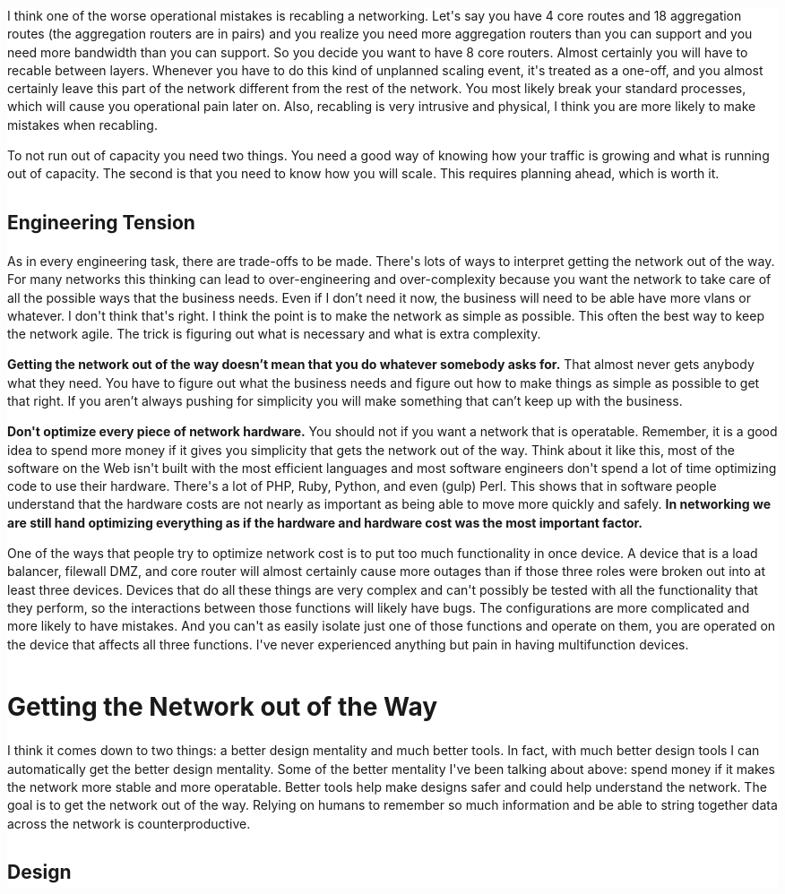I think one of the worse operational mistakes is recabling a networking. Let's say you have 4 core routes and 18 aggregation routes (the aggregation routers are in pairs) and you realize you need more aggregation routers than you can support and you need more bandwidth than you can support. So you decide you want to have 8 core routers. Almost certainly you will have to recable between layers. Whenever you have to do this kind of unplanned scaling event, it's treated as a one-off, and you almost certainly leave this part of the network different from the rest of the network. You most likely break your standard processes, which will cause you operational pain later on. Also, recabling is very intrusive and physical, I think you are more likely to make mistakes when recabling. 

To not run out of capacity you need two things. You need a good way of knowing how your traffic is growing and what is running out of capacity. The second is that you need to know how you will scale. This requires planning ahead, which is worth it.

## Engineering Tension

As in every engineering task, there are trade-offs to be made. There's lots of ways to interpret getting the network out of the way. For many networks this thinking can lead to over-engineering and over-complexity because you want the network to take care of all the possible ways that the business needs. Even if I don’t need it now, the business will need to be able have more vlans or whatever. I don't think that's right. I think the point is to make the network as simple as possible. This often the best way to keep the network agile. The trick is figuring out what is necessary and what is extra complexity.

**Getting the network out of the way doesn’t mean that you do whatever somebody asks for.** That almost never gets anybody what they need. You have to figure out what the business needs and figure out how to make things as simple as possible to get that right. If you aren’t always pushing for simplicity you will make something that can’t keep up with the business. 

**Don't optimize every piece of network hardware.** You should not if you want a network that is operatable. Remember, it is a good idea to spend more money if it gives you simplicity that gets the network out of the way. Think about it like this, most of the software on the Web isn't built with the most efficient languages and most software engineers don't spend a lot of time optimizing code to use their hardware. There's a lot of  PHP, Ruby, Python, and even (gulp) Perl. This shows that in software people understand that the hardware costs are not nearly as important as being able to move more quickly and safely. **In networking  we are still hand optimizing everything as if the hardware and hardware cost was the most important factor.**

One of the ways that people try to optimize network cost is to put too much functionality in once device. A device that is a load balancer, filewall DMZ, and core router will almost certainly cause more outages than if those three roles were broken out into at least three devices. Devices that do all these things are very complex and can't possibly be tested with all the functionality that they perform, so the interactions between those functions will likely have bugs. The configurations are more complicated and more likely to have mistakes. And you can't as easily isolate just one of those functions and operate on them, you are operated on the device that affects all three functions. I've never experienced anything but pain in having multifunction devices.

# Getting the Network out of the Way

I think it comes down to two things: a better design mentality and much better tools. In fact, with much better design tools I can automatically get the better design mentality. Some of the better mentality I've been talking about above: spend money if it makes the network more stable and more operatable. Better tools  help make designs safer and could help understand the network. The goal is to get the network out of the way. Relying on humans to remember so much information and be able to string together data across the network is counterproductive.
## Design
